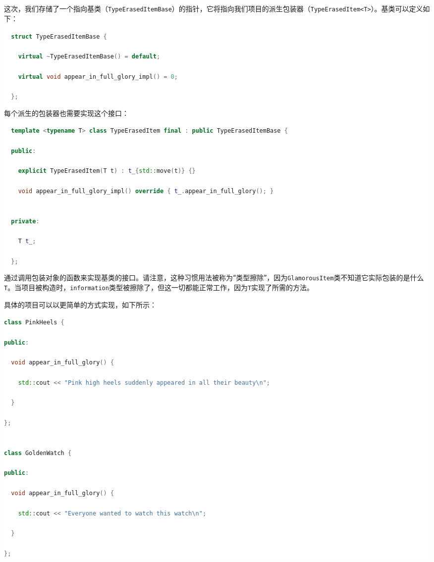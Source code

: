 
这次，我们存储了一个指向基类（`TypeErasedItemBase`）的指针，它将指向我们项目的派生包装器（`TypeErasedItem<T>`）。基类可以定义如下：

```cpp
  struct TypeErasedItemBase {

    virtual ~TypeErasedItemBase() = default;

    virtual void appear_in_full_glory_impl() = 0;

  };
```

每个派生的包装器也需要实现这个接口：

```cpp
  template <typename T> class TypeErasedItem final : public TypeErasedItemBase {

  public:

    explicit TypeErasedItem(T t) : t_{std::move(t)} {}

    void appear_in_full_glory_impl() override { t_.appear_in_full_glory(); }


  private:

    T t_;

  };
```

通过调用包装对象的函数来实现基类的接口。请注意，这种习惯用法被称为“类型擦除”，因为`GlamorousItem`类不知道它实际包装的是什么`T`。当项目被构造时，`information`类型被擦除了，但这一切都能正常工作，因为`T`实现了所需的方法。

具体的项目可以以更简单的方式实现，如下所示：

```cpp
class PinkHeels {

public:

  void appear_in_full_glory() {

    std::cout << "Pink high heels suddenly appeared in all their beauty\n";

  }

};


class GoldenWatch {

public:

  void appear_in_full_glory() {

    std::cout << "Everyone wanted to watch this watch\n";

  }

};
```
